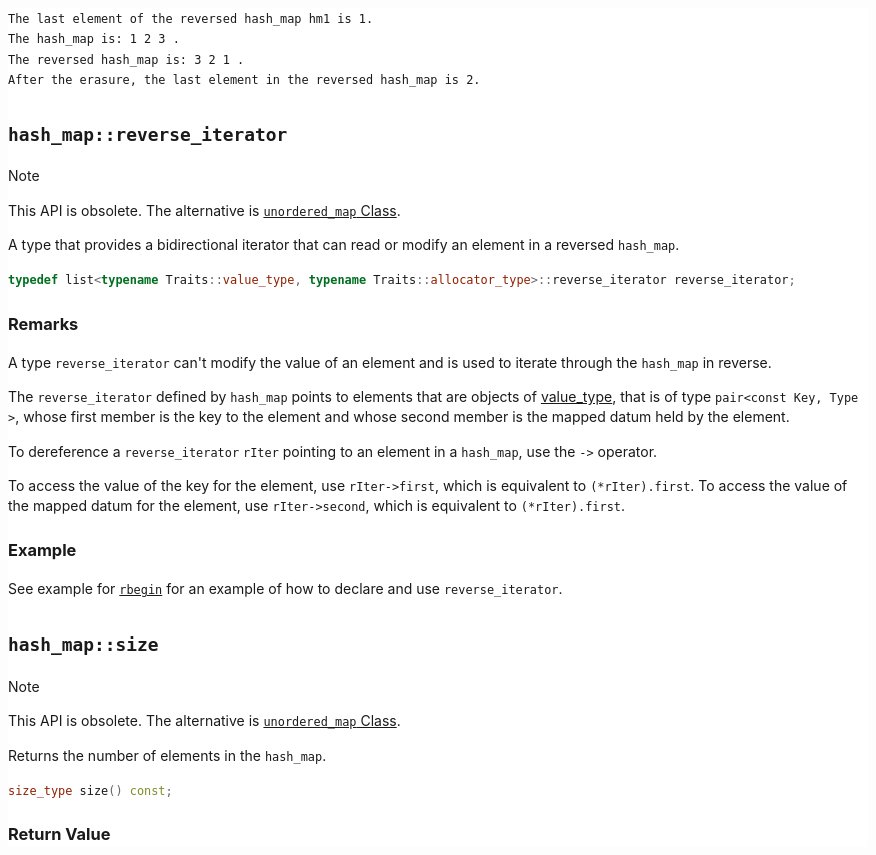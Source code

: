 ```Output
The last element of the reversed hash_map hm1 is 1.
The hash_map is: 1 2 3 .
The reversed hash_map is: 3 2 1 .
After the erasure, the last element in the reversed hash_map is 2.
```

## <a name="reverse_iterator"></a> `hash_map::reverse_iterator`

> [!NOTE]
> This API is obsolete. The alternative is [`unordered_map` Class](../standard-library/unordered-map-class.md).

A type that provides a bidirectional iterator that can read or modify an element in a reversed `hash_map`.

```cpp
typedef list<typename Traits::value_type, typename Traits::allocator_type>::reverse_iterator reverse_iterator;
```

### Remarks

A type `reverse_iterator` can't modify the value of an element and is used to iterate through the `hash_map` in reverse.

The `reverse_iterator` defined by `hash_map` points to elements that are objects of [value_type](#value_type), that is of type `pair<const Key, Type>`, whose first member is the key to the element and whose second member is the mapped datum held by the element.

To dereference a `reverse_iterator` `rIter` pointing to an element in a `hash_map`, use the `->` operator.

To access the value of the key for the element, use `rIter->first`, which is equivalent to `(*rIter).first`. To access the value of the mapped datum for the element, use `rIter->second`, which is equivalent to `(*rIter).first`.

### Example

See example for [`rbegin`](#rbegin) for an example of how to declare and use `reverse_iterator`.

## <a name="size"></a> `hash_map::size`

> [!NOTE]
> This API is obsolete. The alternative is [`unordered_map` Class](../standard-library/unordered-map-class.md).

Returns the number of elements in the `hash_map`.

```cpp
size_type size() const;
```

### Return Value
